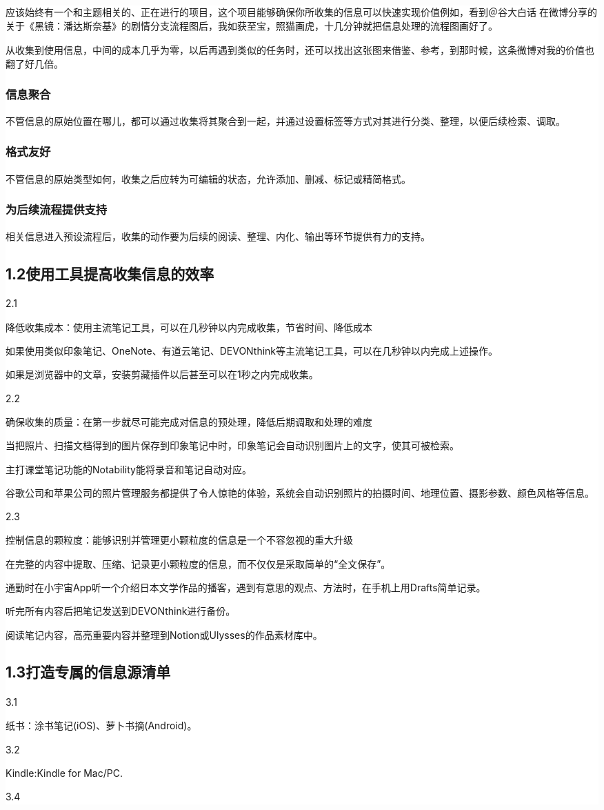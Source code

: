应该始终有一个和主题相关的、正在进行的项目，这个项目能够确保你所收集的信息可以快速实现价值例如，看到＠谷大白话 在微博分享的关于《黑镜：潘达斯奈基》的剧情分支流程图后，我如获至宝，照猫画虎，十几分钟就把信息处理的流程图画好了。

从收集到使用信息，中间的成本几乎为零，以后再遇到类似的任务时，还可以找出这张图来借鉴、参考，到那时候，这条微博对我的价值也翻了好几倍。

### 信息聚合

不管信息的原始位置在哪儿，都可以通过收集将其聚合到一起，并通过设置标签等方式对其进行分类、整理，以便后续检索、调取。

### 格式友好

不管信息的原始类型如何，收集之后应转为可编辑的状态，允许添加、删减、标记或精简格式。

### 为后续流程提供支持

相关信息进入预设流程后，收集的动作要为后续的阅读、整理、内化、输出等环节提供有力的支持。

## 1.2使用工具提高收集信息的效率

2.1

降低收集成本：使用主流笔记工具，可以在几秒钟以内完成收集，节省时间、降低成本

如果使用类似印象笔记、OneNote、有道云笔记、DEVONthink等主流笔记工具，可以在几秒钟以内完成上述操作。

如果是浏览器中的文章，安装剪藏插件以后甚至可以在1秒之内完成收集。

2.2

确保收集的质量：在第一步就尽可能完成对信息的预处理，降低后期调取和处理的难度

当把照片、扫描文档得到的图片保存到印象笔记中时，印象笔记会自动识别图片上的文字，使其可被检索。

主打课堂笔记功能的Notability能将录音和笔记自动对应。

谷歌公司和苹果公司的照片管理服务都提供了令人惊艳的体验，系统会自动识别照片的拍摄时间、地理位置、摄影参数、颜色风格等信息。

2.3

控制信息的颗粒度：能够识别并管理更小颗粒度的信息是一个不容忽视的重大升级

在完整的内容中提取、压缩、记录更小颗粒度的信息，而不仅仅是采取简单的“全文保存”。

通勤时在小宇宙App听一个介绍日本文学作品的播客，遇到有意思的观点、方法时，在手机上用Drafts简单记录。

听完所有内容后把笔记发送到DEVONthink进行备份。

阅读笔记内容，高亮重要内容并整理到Notion或Ulysses的作品素材库中。

## 1.3打造专属的信息源清单

3.1

纸书：涂书笔记(iOS)、萝卜书摘(Android)。

3.2

Kindle:Kindle for Mac/PC.

3.4
